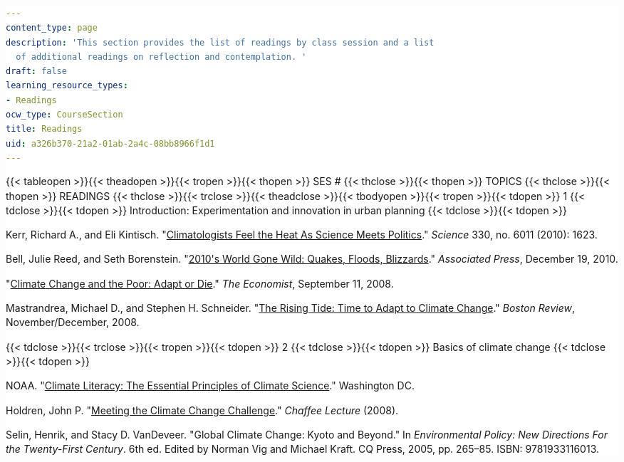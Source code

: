 ```yaml
---
content_type: page
description: 'This section provides the list of readings by class session and a list
  of additional readings on reflection and contemplation. '
draft: false
learning_resource_types:
- Readings
ocw_type: CourseSection
title: Readings
uid: a326b370-21a2-01ab-2a4c-08bb8966f1d1
---
```

{{< tableopen >}}{{< theadopen >}}{{< tropen >}}{{< thopen >}}
SES #
{{< thclose >}}{{< thopen >}}
TOPICS
{{< thclose >}}{{< thopen >}}
READINGS
{{< thclose >}}{{< trclose >}}{{< theadclose >}}{{< tbodyopen >}}{{< tropen >}}{{< tdopen >}}
1
{{< tdclose >}}{{< tdopen >}}
Introduction: Experimentation and innovation in urban planning
{{< tdclose >}}{{< tdopen >}}

Kerr, Richard A., and Eli Kintisch. "[Climatologists Feel the Heat As Science Meets Politics](http://www.sciencemag.org/content/330/6011/1623)." *Science* 330, no. 6011 (2010): 1623.

Bell, Julie Reed, and Seth Borenstein. "[2010's World Gone Wild: Quakes, Floods, Blizzards](http://www.physorg.com/news/2010-12-world-wild-quakes-blizzards.html)." *Associated Press*, December 19, 2010.

"[Climate Change and the Poor: Adapt or Die](http://www.economist.com/node/12208005)." *The Economist*, September 11, 2008.

Mastrandrea, Michael D., and Stephen H. Schneider. "[The Rising Tide: Time to Adapt to Climate Change](http://www.bostonreview.net/mastrandrea-schneider-the-rising-tide)." *Boston Review*, November/December, 2008.

{{< tdclose >}}{{< trclose >}}{{< tropen >}}{{< tdopen >}}
2
{{< tdclose >}}{{< tdopen >}}
Basics of climate change
{{< tdclose >}}{{< tdopen >}}

NOAA. "[Climate Literacy: The Essential Principles of Climate Science](https://www.globalchange.gov/browse/reports/climate-literacy-essential-principles-climate-science-high-resolution-booklet)." Washington DC.

Holdren, John P. "[Meeting the Climate Change Challenge](https://www.belfercenter.org/publication/meeting-climate-change-challenge)." *Chaffee Lecture* (2008).

Selin, Henrik, and Stacy D. VanDeveer. "Global Climate Change: Kyoto and Beyond." In *Environmental Policy: New Directions For the Twenty-First Century*. 6th ed. Edited by Norman Vig and Michael Kraft. CQ Press, 2005, pp. 265–85. ISBN: 9781933116013.
